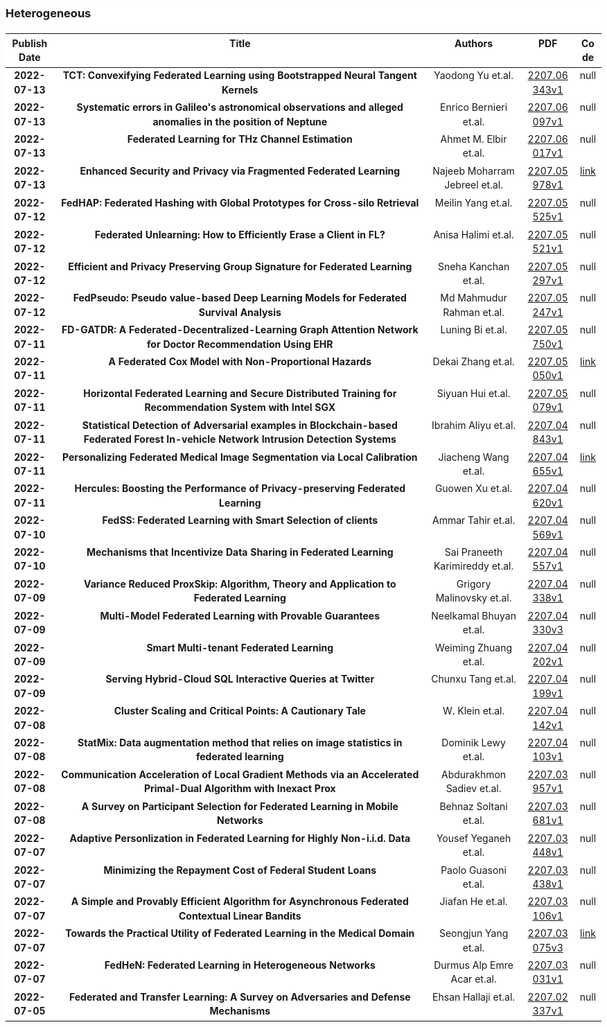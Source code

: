### Heterogeneous
|Publish Date|Title|Authors|PDF|Code|
| :---: | :---: | :---: | :---: | :---: |
|**2022-07-13**|**TCT: Convexifying Federated Learning using Bootstrapped Neural Tangent Kernels**|Yaodong Yu et.al.|[2207.06343v1](http://arxiv.org/abs/2207.06343v1)|null|
|**2022-07-13**|**Systematic errors in Galileo's astronomical observations and alleged anomalies in the position of Neptune**|Enrico Bernieri et.al.|[2207.06097v1](http://arxiv.org/abs/2207.06097v1)|null|
|**2022-07-13**|**Federated Learning for THz Channel Estimation**|Ahmet M. Elbir et.al.|[2207.06017v1](http://arxiv.org/abs/2207.06017v1)|null|
|**2022-07-13**|**Enhanced Security and Privacy via Fragmented Federated Learning**|Najeeb Moharram Jebreel et.al.|[2207.05978v1](http://arxiv.org/abs/2207.05978v1)|[link](https://github.com/anonymized30/ffl)|
|**2022-07-12**|**FedHAP: Federated Hashing with Global Prototypes for Cross-silo Retrieval**|Meilin Yang et.al.|[2207.05525v1](http://arxiv.org/abs/2207.05525v1)|null|
|**2022-07-12**|**Federated Unlearning: How to Efficiently Erase a Client in FL?**|Anisa Halimi et.al.|[2207.05521v1](http://arxiv.org/abs/2207.05521v1)|null|
|**2022-07-12**|**Efficient and Privacy Preserving Group Signature for Federated Learning**|Sneha Kanchan et.al.|[2207.05297v1](http://arxiv.org/abs/2207.05297v1)|null|
|**2022-07-12**|**FedPseudo: Pseudo value-based Deep Learning Models for Federated Survival Analysis**|Md Mahmudur Rahman et.al.|[2207.05247v1](http://arxiv.org/abs/2207.05247v1)|null|
|**2022-07-11**|**FD-GATDR: A Federated-Decentralized-Learning Graph Attention Network for Doctor Recommendation Using EHR**|Luning Bi et.al.|[2207.05750v1](http://arxiv.org/abs/2207.05750v1)|null|
|**2022-07-11**|**A Federated Cox Model with Non-Proportional Hazards**|Dekai Zhang et.al.|[2207.05050v1](http://arxiv.org/abs/2207.05050v1)|[link](https://github.com/dkaizhang/federated-survival)|
|**2022-07-11**|**Horizontal Federated Learning and Secure Distributed Training for Recommendation System with Intel SGX**|Siyuan Hui et.al.|[2207.05079v1](http://arxiv.org/abs/2207.05079v1)|null|
|**2022-07-11**|**Statistical Detection of Adversarial examples in Blockchain-based Federated Forest In-vehicle Network Intrusion Detection Systems**|Ibrahim Aliyu et.al.|[2207.04843v1](http://arxiv.org/abs/2207.04843v1)|null|
|**2022-07-11**|**Personalizing Federated Medical Image Segmentation via Local Calibration**|Jiacheng Wang et.al.|[2207.04655v1](http://arxiv.org/abs/2207.04655v1)|[link](https://github.com/jcwang123/fedlc)|
|**2022-07-11**|**Hercules: Boosting the Performance of Privacy-preserving Federated Learning**|Guowen Xu et.al.|[2207.04620v1](http://arxiv.org/abs/2207.04620v1)|null|
|**2022-07-10**|**FedSS: Federated Learning with Smart Selection of clients**|Ammar Tahir et.al.|[2207.04569v1](http://arxiv.org/abs/2207.04569v1)|null|
|**2022-07-10**|**Mechanisms that Incentivize Data Sharing in Federated Learning**|Sai Praneeth Karimireddy et.al.|[2207.04557v1](http://arxiv.org/abs/2207.04557v1)|null|
|**2022-07-09**|**Variance Reduced ProxSkip: Algorithm, Theory and Application to Federated Learning**|Grigory Malinovsky et.al.|[2207.04338v1](http://arxiv.org/abs/2207.04338v1)|null|
|**2022-07-09**|**Multi-Model Federated Learning with Provable Guarantees**|Neelkamal Bhuyan et.al.|[2207.04330v3](http://arxiv.org/abs/2207.04330v3)|null|
|**2022-07-09**|**Smart Multi-tenant Federated Learning**|Weiming Zhuang et.al.|[2207.04202v1](http://arxiv.org/abs/2207.04202v1)|null|
|**2022-07-09**|**Serving Hybrid-Cloud SQL Interactive Queries at Twitter**|Chunxu Tang et.al.|[2207.04199v1](http://arxiv.org/abs/2207.04199v1)|null|
|**2022-07-08**|**Cluster Scaling and Critical Points: A Cautionary Tale**|W. Klein et.al.|[2207.04142v1](http://arxiv.org/abs/2207.04142v1)|null|
|**2022-07-08**|**StatMix: Data augmentation method that relies on image statistics in federated learning**|Dominik Lewy et.al.|[2207.04103v1](http://arxiv.org/abs/2207.04103v1)|null|
|**2022-07-08**|**Communication Acceleration of Local Gradient Methods via an Accelerated Primal-Dual Algorithm with Inexact Prox**|Abdurakhmon Sadiev et.al.|[2207.03957v1](http://arxiv.org/abs/2207.03957v1)|null|
|**2022-07-08**|**A Survey on Participant Selection for Federated Learning in Mobile Networks**|Behnaz Soltani et.al.|[2207.03681v1](http://arxiv.org/abs/2207.03681v1)|null|
|**2022-07-07**|**Adaptive Personlization in Federated Learning for Highly Non-i.i.d. Data**|Yousef Yeganeh et.al.|[2207.03448v1](http://arxiv.org/abs/2207.03448v1)|null|
|**2022-07-07**|**Minimizing the Repayment Cost of Federal Student Loans**|Paolo Guasoni et.al.|[2207.03438v1](http://arxiv.org/abs/2207.03438v1)|null|
|**2022-07-07**|**A Simple and Provably Efficient Algorithm for Asynchronous Federated Contextual Linear Bandits**|Jiafan He et.al.|[2207.03106v1](http://arxiv.org/abs/2207.03106v1)|null|
|**2022-07-07**|**Towards the Practical Utility of Federated Learning in the Medical Domain**|Seongjun Yang et.al.|[2207.03075v3](http://arxiv.org/abs/2207.03075v3)|[link](https://github.com/wns823/medical_federated)|
|**2022-07-07**|**FedHeN: Federated Learning in Heterogeneous Networks**|Durmus Alp Emre Acar et.al.|[2207.03031v1](http://arxiv.org/abs/2207.03031v1)|null|
|**2022-07-05**|**Federated and Transfer Learning: A Survey on Adversaries and Defense Mechanisms**|Ehsan Hallaji et.al.|[2207.02337v1](http://arxiv.org/abs/2207.02337v1)|null|
